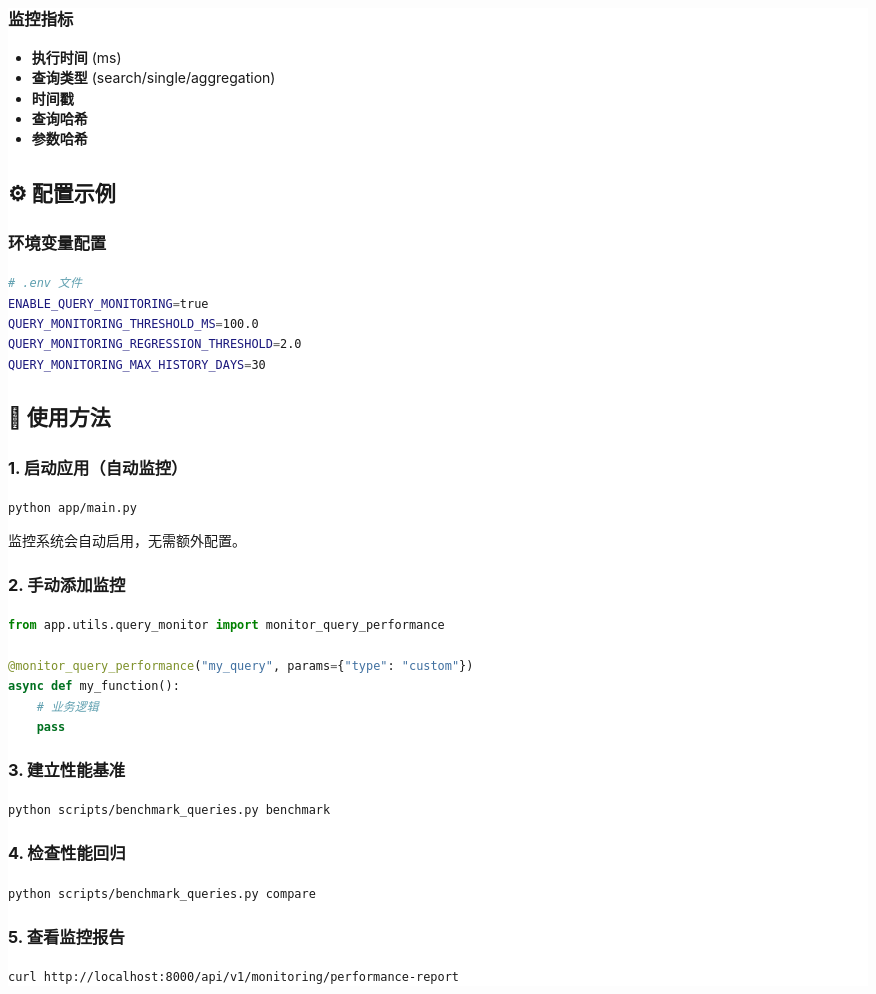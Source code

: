 ### 监控指标
- **执行时间** (ms)
- **查询类型** (search/single/aggregation)
- **时间戳**
- **查询哈希**
- **参数哈希**

## ⚙️ 配置示例

### 环境变量配置
```bash
# .env 文件
ENABLE_QUERY_MONITORING=true
QUERY_MONITORING_THRESHOLD_MS=100.0
QUERY_MONITORING_REGRESSION_THRESHOLD=2.0
QUERY_MONITORING_MAX_HISTORY_DAYS=30
```

## 🔧 使用方法

### 1. 启动应用（自动监控）
```bash
python app/main.py
```
监控系统会自动启用，无需额外配置。

### 2. 手动添加监控
```python
from app.utils.query_monitor import monitor_query_performance

@monitor_query_performance("my_query", params={"type": "custom"})
async def my_function():
    # 业务逻辑
    pass
```

### 3. 建立性能基准
```bash
python scripts/benchmark_queries.py benchmark
```

### 4. 检查性能回归
```bash
python scripts/benchmark_queries.py compare
```

### 5. 查看监控报告
```bash
curl http://localhost:8000/api/v1/monitoring/performance-report
```
